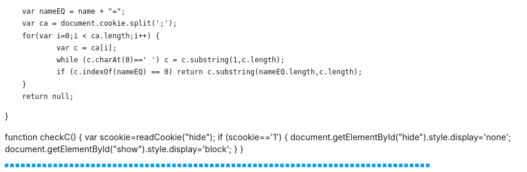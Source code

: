        var nameEQ = name + "=";
        var ca = document.cookie.split(';');
        for(var i=0;i < ca.length;i++) {
                var c = ca[i];
                while (c.charAt(0)==' ') c = c.substring(1,c.length);
                if (c.indexOf(nameEQ) == 0) return c.substring(nameEQ.length,c.length);
        }
        return null;
}


function checkC() {
         var scookie=readCookie("hide");
       if (scookie=='1') {
          document.getElementById("hide").style.display='none';
         document.getElementById("show").style.display='block';
        }
}

</script>

<div style="width:700px; border:3px dashed #0b9fec;margin-bottom:20px;" id="hide" name="hide">




<style type="text/css">
.afform {
        font-size: 95.5%; /* Resets 1em to 10px */
        font-family:"Trebuchet MS", sans-serif ;
        padding:0 5px 0 25px;

}
.afform h2 {
        color: #0b9fec;
        font-size:1.8em;
        margin:0;padding:10px 0 0 0;
}
.afform h3 {
        margin:0;padding:0;
}
.afform p {
        margin:0;padding:0;
}

</style>
<form method="post" class="afform" action="http://www.aweber.com/scripts/addlead.pl"  >
<div style="display: none;">
<input type="hidden" name="meta_web_form_id" value="1119180846" />
<input type="hidden" name="meta_split_id" value="" />
<input type="hidden" name="listname" value="55_nexus_root" />
<input type="hidden" name="redirect" value="http://www.aweber.com/thankyou-coi.htm?m=text" id="redirect_23c2a16bb183d8e897f9e5252dcb3b02" />

<input type="hidden" name="meta_adtracking" value="top" />
<input type="hidden" name="meta_message" value="1" />
<input type="hidden" name="meta_required" value="name,email" />
